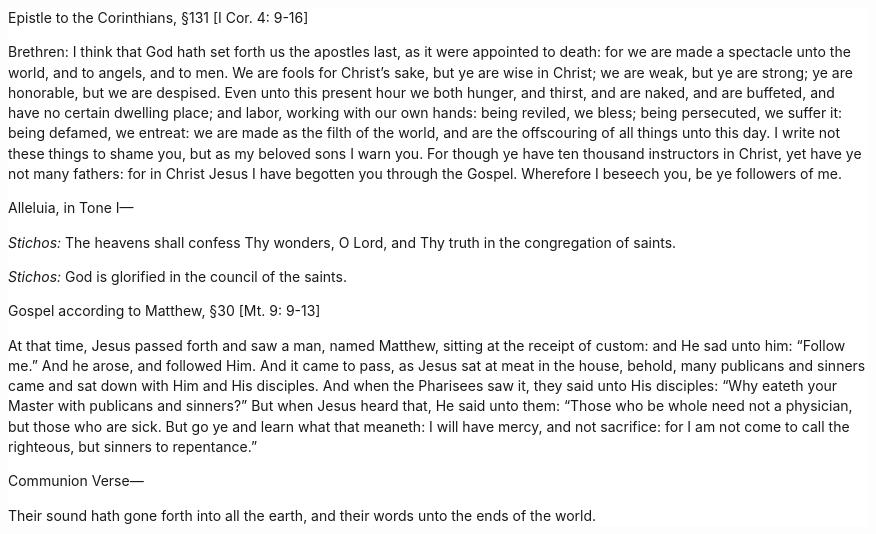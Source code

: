 Epistle to the Corinthians, §131 \[I Cor. 4: 9-16\]

Brethren: I think that God hath set forth us the apostles last, as it were appointed to death: for we are made a spectacle unto the world, and to angels, and to men. We are fools for Christ’s sake, but ye are wise in Christ; we are weak, but ye are strong; ye are honorable, but we are despised. Even unto this present hour we both hunger, and thirst, and are naked, and are buffeted, and have no certain dwelling place; and labor, working with our own hands: being reviled, we bless; being persecuted, we suffer it: being defamed, we entreat: we are made as the filth of the world, and are the offscouring of all things unto this day. I write not these things to shame you, but as my beloved sons I warn you. For though ye have ten thousand instructors in Christ, yet have ye not many fathers: for in Christ Jesus I have begotten you through the Gospel. Wherefore I beseech you, be ye followers of me.

Alleluia, in Tone I—

*Stichos:* The heavens shall confess Thy wonders, O Lord, and Thy truth in the congregation of saints.

*Stichos:* God is glorified in the council of the saints.

Gospel according to Matthew, §30 \[Mt. 9: 9-13\]

At that time, Jesus passed forth and saw a man, named Matthew, sitting at the receipt of custom: and He sad unto him: “Follow me.” And he arose, and followed Him. And it came to pass, as Jesus sat at meat in the house, behold, many publicans and sinners came and sat down with Him and His disciples. And when the Pharisees saw it, they said unto His disciples: “Why eateth your Master with publicans and sinners?” But when Jesus heard that, He said unto them: “Those who be whole need not a physician, but those who are sick. But go ye and learn what that meaneth: I will have mercy, and not sacrifice: for I am not come to call the righteous, but sinners to repentance.”

Communion Verse—

Their sound hath gone forth into all the earth, and their words unto the ends of the world.

